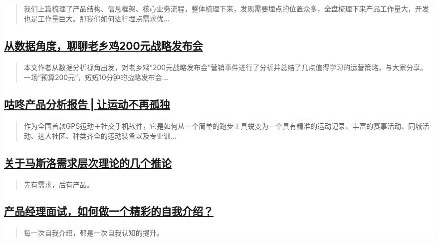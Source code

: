  > 我们上篇梳理了产品结构、信息框架、核心业务流程，整体梳理下来，发现需要埋点的位置众多，全盘梳理下来产品工作量大，开发也是工作量巨大。那我们如何进行埋点需求优...
 ## [从数据角度，聊聊老乡鸡200元战略发布会](http://www.woshipm.com/data-analysis/3559424.html)
 > 本文作者从数据分析视角出发，对老乡鸡“200元战略发布会”营销事件进行了分析并总结了几点值得学习的运营策略，与大家分享。一场“预算200元”，短短10分钟的战略发布会...
 ## [咕咚产品分析报告 | 让运动不再孤独](http://www.woshipm.com/evaluating/3547028.html)
 > 作为全国首款GPS运动＋社交手机软件，它是如何从一个简单的跑步工具蜕变为一个具有精准的运动记录、丰富的赛事活动、同城活动、达人社区、种类齐全的运动装备以及专业训...
 ## [关于马斯洛需求层次理论的几个推论](http://www.chanpin100.com/article/111063)
 > 先有需求，后有产品。
 ## [产品经理面试，如何做一个精彩的自我介绍？](http://www.chanpin100.com/article/111062)
 > 每一次自我介绍，都是一次自我认知的提升。

    